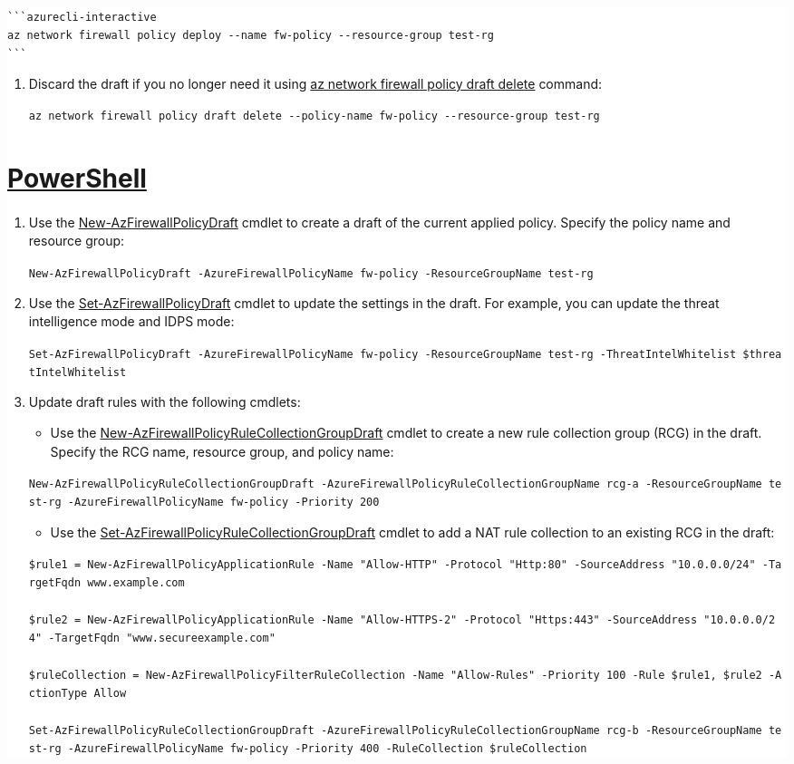     ```azurecli-interactive
    az network firewall policy deploy --name fw-policy --resource-group test-rg
    ```

1. Discard the draft if you no longer need it using [az network firewall policy draft delete](/cli/azure/network/firewall/policy/draft#az-network-firewall-policy-rule-collection-group-draft-delete) command:

    ```azurecli-interactive
    az network firewall policy draft delete --policy-name fw-policy --resource-group test-rg
    ```

# [PowerShell](#tab/powershell)


1. Use the [New-AzFirewallPolicyDraft](/powershell/module/az.network/new-azfirewallpolicydraft) cmdlet to create a draft of the current applied policy. Specify the policy name and resource group:

    ```powershell-interactive
    New-AzFirewallPolicyDraft -AzureFirewallPolicyName fw-policy -ResourceGroupName test-rg
    ```

1. Use the [Set-AzFirewallPolicyDraft](/powershell/module/az.network/set-azfirewallpolicydraft) cmdlet to update the settings in the draft. For example, you can update the threat intelligence mode and IDPS mode:

    ```powershell-interactive
    Set-AzFirewallPolicyDraft -AzureFirewallPolicyName fw-policy -ResourceGroupName test-rg -ThreatIntelWhitelist $threatIntelWhitelist
    ```

1. Update draft rules with the following cmdlets:

    - Use the [New-AzFirewallPolicyRuleCollectionGroupDraft](/powershell/module/az.network/new-azfirewallpolicyrulecollectiongroupdraft) cmdlet to create a new rule collection group (RCG) in the draft. Specify the RCG name, resource group, and policy name:

    ```powershell-interactive
    New-AzFirewallPolicyRuleCollectionGroupDraft -AzureFirewallPolicyRuleCollectionGroupName rcg-a -ResourceGroupName test-rg -AzureFirewallPolicyName fw-policy -Priority 200
    ```
    - Use the [Set-AzFirewallPolicyRuleCollectionGroupDraft](/powershell/module/az.network/set-azfirewallpolicyrulecollectiongroupdraft) cmdlet to add a NAT rule collection to an existing RCG in the draft:
 
    ```powershell-interactive
    $rule1 = New-AzFirewallPolicyApplicationRule -Name "Allow-HTTP" -Protocol "Http:80" -SourceAddress "10.0.0.0/24" -TargetFqdn www.example.com

    $rule2 = New-AzFirewallPolicyApplicationRule -Name "Allow-HTTPS-2" -Protocol "Https:443" -SourceAddress "10.0.0.0/24" -TargetFqdn "www.secureexample.com"  

    $ruleCollection = New-AzFirewallPolicyFilterRuleCollection -Name "Allow-Rules" -Priority 100 -Rule $rule1, $rule2 -ActionType Allow   

    Set-AzFirewallPolicyRuleCollectionGroupDraft -AzureFirewallPolicyRuleCollectionGroupName rcg-b -ResourceGroupName test-rg -AzureFirewallPolicyName fw-policy -Priority 400 -RuleCollection $ruleCollection
    ```

